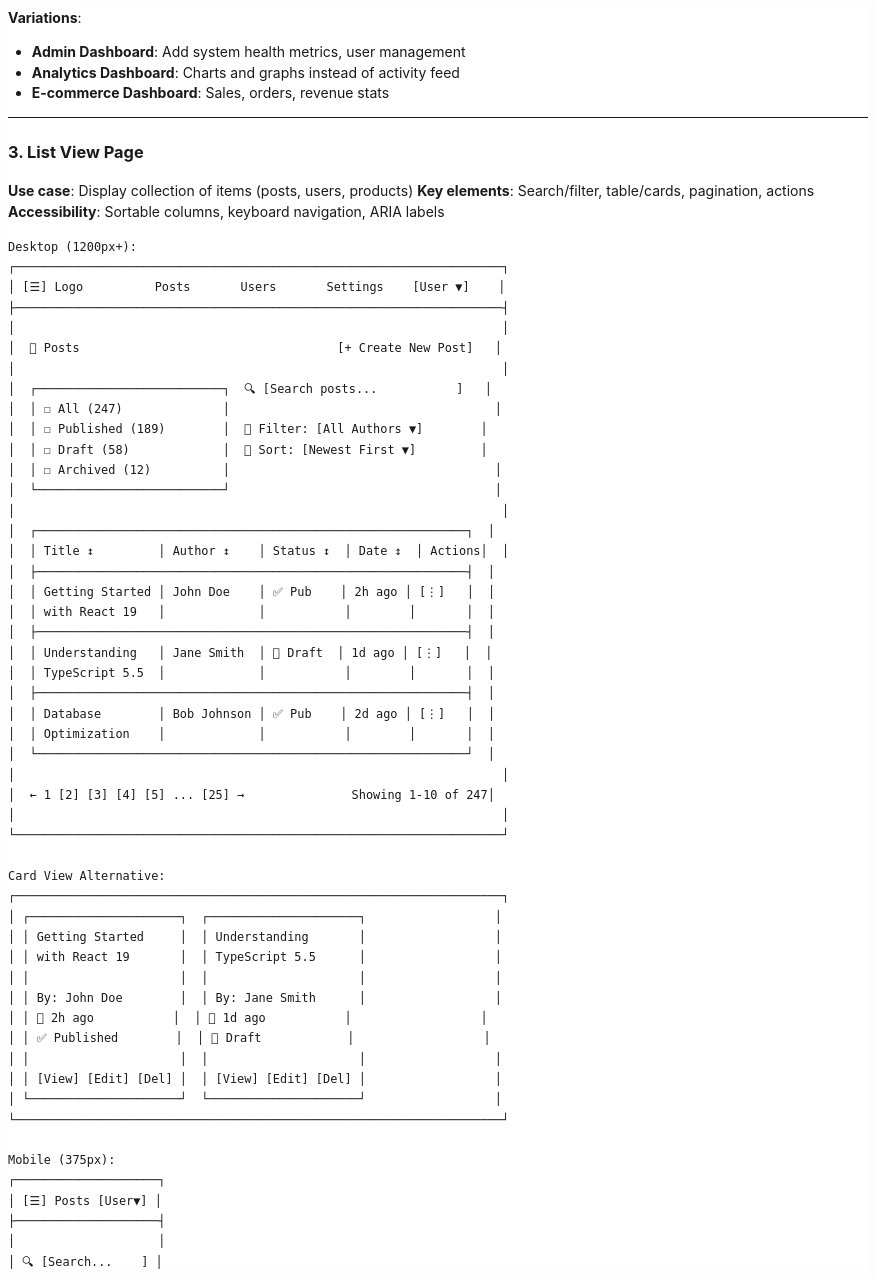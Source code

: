 **Variations**:
- **Admin Dashboard**: Add system health metrics, user management
- **Analytics Dashboard**: Charts and graphs instead of activity feed
- **E-commerce Dashboard**: Sales, orders, revenue stats

---

### 3. List View Page

**Use case**: Display collection of items (posts, users, products)
**Key elements**: Search/filter, table/cards, pagination, actions
**Accessibility**: Sortable columns, keyboard navigation, ARIA labels

```
Desktop (1200px+):
┌────────────────────────────────────────────────────────────────────┐
│ [☰] Logo          Posts       Users       Settings    [User ▼]    │
├────────────────────────────────────────────────────────────────────┤
│                                                                    │
│  📝 Posts                                    [+ Create New Post]   │
│                                                                    │
│  ┌──────────────────────────┐  🔍 [Search posts...           ]   │
│  │ ☐ All (247)              │                                     │
│  │ ☐ Published (189)        │  🔽 Filter: [All Authors ▼]        │
│  │ ☐ Draft (58)             │  🔽 Sort: [Newest First ▼]         │
│  │ ☐ Archived (12)          │                                     │
│  └──────────────────────────┘                                     │
│                                                                    │
│  ┌────────────────────────────────────────────────────────────┐  │
│  │ Title ↕         │ Author ↕    │ Status ↕  │ Date ↕  │ Actions│  │
│  ├────────────────────────────────────────────────────────────┤  │
│  │ Getting Started │ John Doe    │ ✅ Pub    │ 2h ago │ [⋮]   │  │
│  │ with React 19   │             │           │        │       │  │
│  ├────────────────────────────────────────────────────────────┤  │
│  │ Understanding   │ Jane Smith  │ 📝 Draft  │ 1d ago │ [⋮]   │  │
│  │ TypeScript 5.5  │             │           │        │       │  │
│  ├────────────────────────────────────────────────────────────┤  │
│  │ Database        │ Bob Johnson │ ✅ Pub    │ 2d ago │ [⋮]   │  │
│  │ Optimization    │             │           │        │       │  │
│  └────────────────────────────────────────────────────────────┘  │
│                                                                    │
│  ← 1 [2] [3] [4] [5] ... [25] →               Showing 1-10 of 247│
│                                                                    │
└────────────────────────────────────────────────────────────────────┘

Card View Alternative:
┌────────────────────────────────────────────────────────────────────┐
│ ┌─────────────────────┐  ┌─────────────────────┐                  │
│ │ Getting Started     │  │ Understanding       │                  │
│ │ with React 19       │  │ TypeScript 5.5      │                  │
│ │                     │  │                     │                  │
│ │ By: John Doe        │  │ By: Jane Smith      │                  │
│ │ 📅 2h ago           │  │ 📅 1d ago           │                  │
│ │ ✅ Published        │  │ 📝 Draft            │                  │
│ │                     │  │                     │                  │
│ │ [View] [Edit] [Del] │  │ [View] [Edit] [Del] │                  │
│ └─────────────────────┘  └─────────────────────┘                  │
└────────────────────────────────────────────────────────────────────┘

Mobile (375px):
┌────────────────────┐
│ [☰] Posts [User▼] │
├────────────────────┤
│                    │
│ 🔍 [Search...    ] │
```